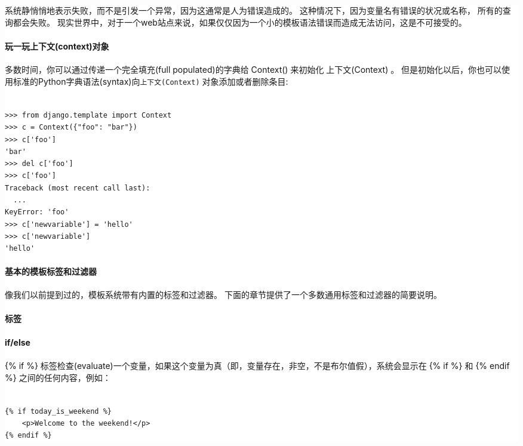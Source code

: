 系统静悄悄地表示失败，而不是引发一个异常，因为这通常是人为错误造成的。 这种情况下，因为变量名有错误的状况或名称， 所有的查询都会失败。 现实世界中，对于一个web站点来说，如果仅仅因为一个小的模板语法错误而造成无法访问，这是不可接受的。










#### 玩一玩上下文(context)对象


多数时间，你可以通过传递一个完全填充(full populated)的字典给 Context() 来初始化 上下文(Context) 。 但是初始化以后，你也可以使用标准的Python字典语法(syntax)向``上下文(Context)`` 对象添加或者删除条目:



```

>>> from django.template import Context
>>> c = Context({"foo": "bar"})
>>> c['foo']
'bar'
>>> del c['foo']
>>> c['foo']
Traceback (most recent call last):
  ...
KeyError: 'foo'
>>> c['newvariable'] = 'hello'
>>> c['newvariable']
'hello'

```









#### 基本的模板标签和过滤器


像我们以前提到过的，模板系统带有内置的标签和过滤器。
下面的章节提供了一个多数通用标签和过滤器的简要说明。




#### 标签




#### if/else


{% if %} 标签检查(evaluate)一个变量，如果这个变量为真（即，变量存在，非空，不是布尔值假），系统会显示在 {% if %} 和 {% endif %} 之间的任何内容，例如：



```

{% if today_is_weekend %}
    <p>Welcome to the weekend!</p>
{% endif %}

```
